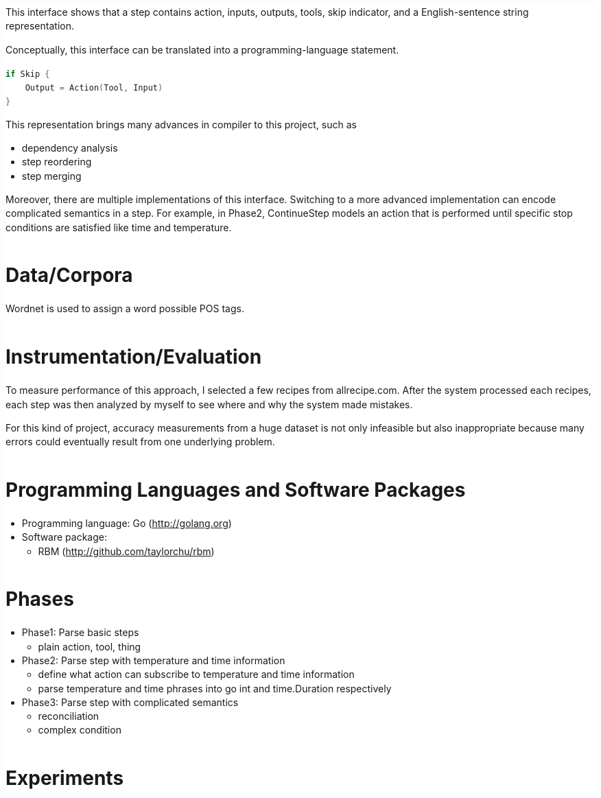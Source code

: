 This interface shows that a step contains action, inputs, outputs, tools, skip indicator, and a English-sentence string representation.

Conceptually, this interface can be translated into a programming-language statement.

```go
if Skip {
	Output = Action(Tool, Input)
}
```

This representation brings many advances in compiler to this project, such as

* dependency analysis
* step reordering
* step merging

Moreover, there are multiple implementations of this interface. Switching to a more advanced implementation can encode complicated semantics in a step. For example, in Phase2, ContinueStep models an action that is performed until specific stop conditions are satisfied like time and temperature.

# Data/Corpora

Wordnet is used to assign a word possible POS tags.

# Instrumentation/Evaluation

To measure performance of this approach, I selected a few recipes from allrecipe.com. After the system processed each recipes, each step was then analyzed by myself to see where and why the system made mistakes.

For this kind of project, accuracy measurements from a huge dataset is not only infeasible but also inappropriate because many errors could eventually result from one underlying problem.

# Programming Languages and Software Packages

* Programming language: Go (http://golang.org)
* Software package: 
	- RBM (http://github.com/taylorchu/rbm)

# Phases

* Phase1: Parse basic steps
	- plain action, tool, thing
* Phase2: Parse step with temperature and time information
	- define what action can subscribe to temperature and time information
	- parse temperature and time phrases into go int and time.Duration respectively
* Phase3: Parse step with complicated semantics
	- reconciliation
	- complex condition

# Experiments
